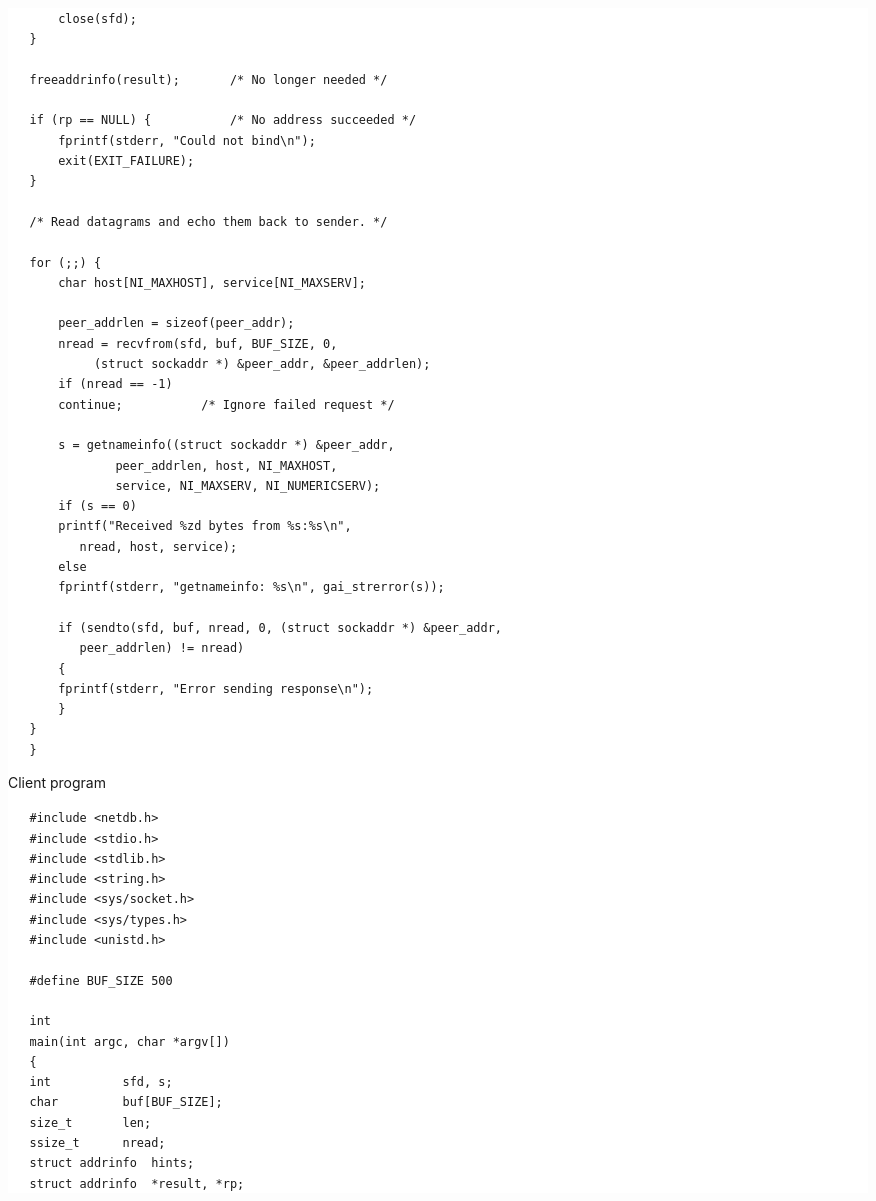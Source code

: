 	       close(sfd);
	   }

	   freeaddrinfo(result);	   /* No longer needed */

	   if (rp == NULL) {		   /* No address succeeded */
	       fprintf(stderr, "Could not bind\n");
	       exit(EXIT_FAILURE);
	   }

	   /* Read datagrams and echo them back to sender. */

	   for (;;) {
	       char host[NI_MAXHOST], service[NI_MAXSERV];

	       peer_addrlen = sizeof(peer_addr);
	       nread = recvfrom(sfd, buf, BUF_SIZE, 0,
				(struct sockaddr *) &peer_addr, &peer_addrlen);
	       if (nread == -1)
		   continue;		   /* Ignore failed request */

	       s = getnameinfo((struct sockaddr *) &peer_addr,
			       peer_addrlen, host, NI_MAXHOST,
			       service, NI_MAXSERV, NI_NUMERICSERV);
	       if (s == 0)
		   printf("Received %zd bytes from %s:%s\n",
			  nread, host, service);
	       else
		   fprintf(stderr, "getnameinfo: %s\n", gai_strerror(s));

	       if (sendto(sfd, buf, nread, 0, (struct sockaddr *) &peer_addr,
			  peer_addrlen) != nread)
	       {
		   fprintf(stderr, "Error sending response\n");
	       }
	   }
       }

   Client program

       #include <netdb.h>
       #include <stdio.h>
       #include <stdlib.h>
       #include <string.h>
       #include <sys/socket.h>
       #include <sys/types.h>
       #include <unistd.h>

       #define BUF_SIZE 500

       int
       main(int argc, char *argv[])
       {
	   int		    sfd, s;
	   char		    buf[BUF_SIZE];
	   size_t	    len;
	   ssize_t	    nread;
	   struct addrinfo  hints;
	   struct addrinfo  *result, *rp;
